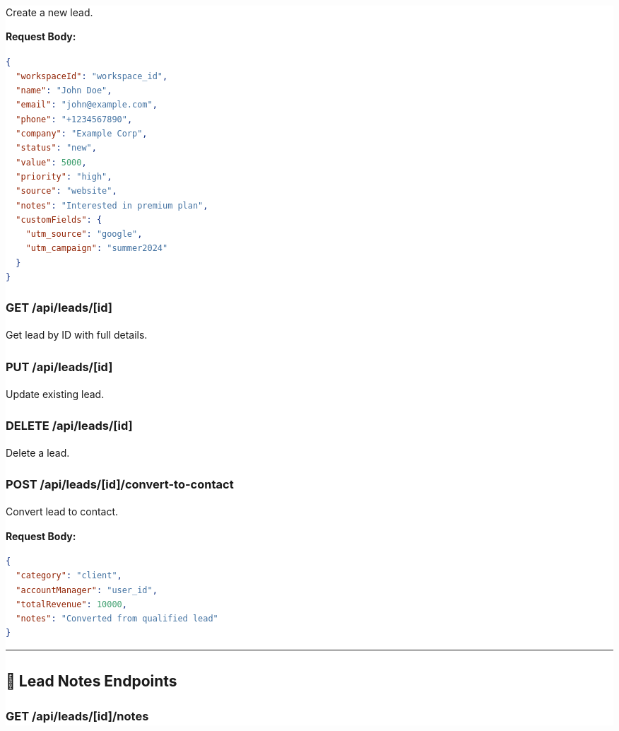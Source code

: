 Create a new lead.

**Request Body:**

```json
{
  "workspaceId": "workspace_id",
  "name": "John Doe",
  "email": "john@example.com",
  "phone": "+1234567890",
  "company": "Example Corp",
  "status": "new",
  "value": 5000,
  "priority": "high",
  "source": "website",
  "notes": "Interested in premium plan",
  "customFields": {
    "utm_source": "google",
    "utm_campaign": "summer2024"
  }
}
```

### GET /api/leads/[id]

Get lead by ID with full details.

### PUT /api/leads/[id]

Update existing lead.

### DELETE /api/leads/[id]

Delete a lead.

### POST /api/leads/[id]/convert-to-contact

Convert lead to contact.

**Request Body:**

```json
{
  "category": "client",
  "accountManager": "user_id",
  "totalRevenue": 10000,
  "notes": "Converted from qualified lead"
}
```

---

## 📝 Lead Notes Endpoints

### GET /api/leads/[id]/notes
